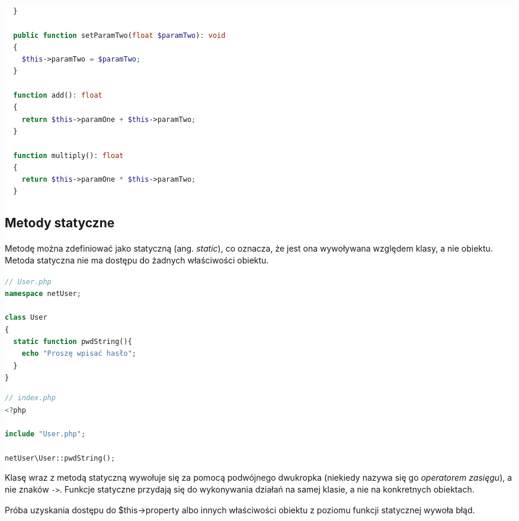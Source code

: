 ```php
  }

  public function setParamTwo(float $paramTwo): void
  {
    $this->paramTwo = $paramTwo;
  }

  function add(): float
  {
    return $this->paramOne + $this->paramTwo;
  }

  function multiply(): float
  {
    return $this->paramOne * $this->paramTwo;
  }

```

## Metody statyczne

Metodę można zdefiniować jako statyczną (ang. *static*), co oznacza, że jest ona wywoływana względem klasy, a nie
obiektu. Metoda statyczna nie ma dostępu do żadnych właściwości obiektu.

```php
// User.php
namespace netUser;

class User
{
  static function pwdString(){
    echo "Proszę wpisać hasło";
  }
}
```

```php
// index.php
<?php

include "User.php";

netUser\User::pwdString();
```

Klasę wraz z metodą statyczną wywołuje się za pomocą podwójnego dwukropka (niekiedy nazywa się go *operatorem zasięgu*),
a nie znaków `->`. Funkcje statyczne przydają się do wykonywania działań na samej klasie, a nie na konkretnych
obiektach.

Próba uzyskania dostępu do $this->property albo innych właściwości obiektu z poziomu funkcji statycznej wywoła błąd.
